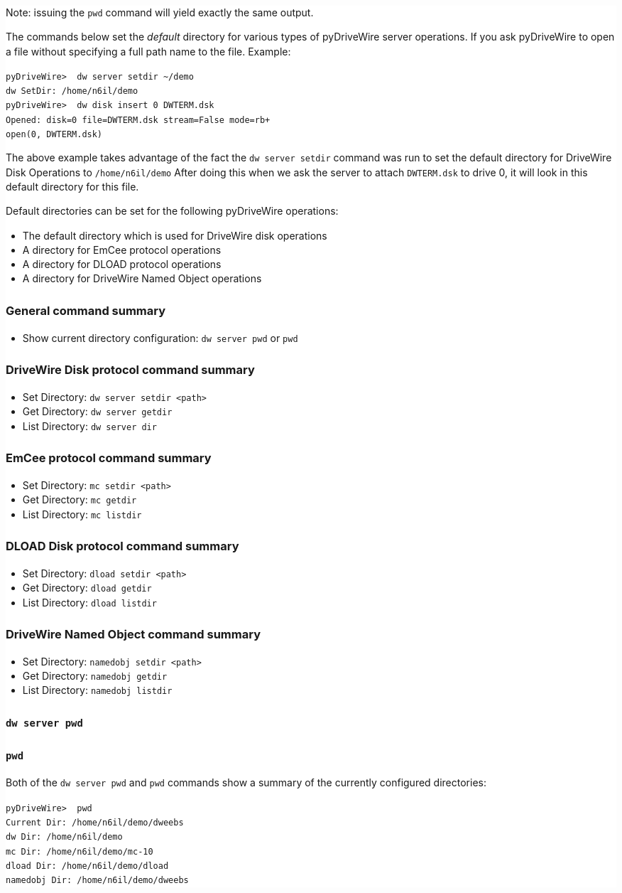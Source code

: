 Note: issuing the `pwd` command will yield exactly the same output.

The commands below set the _default_ directory for various types of pyDriveWire server operations.  If you ask pyDriveWire to open a file without specifying a full path name to the file.  Example:

    pyDriveWire>  dw server setdir ~/demo
    dw SetDir: /home/n6il/demo
    pyDriveWire>  dw disk insert 0 DWTERM.dsk
    Opened: disk=0 file=DWTERM.dsk stream=False mode=rb+
    open(0, DWTERM.dsk)

The above example takes advantage of the fact the `dw server setdir` command was run to set the default directory for DriveWire Disk Operations to `/home/n6il/demo`  After doing this when we ask the server to attach `DWTERM.dsk` to drive 0, it will look in this default directory for this file.

Default directories can be set for the following pyDriveWire operations:

* The default directory which is used for DriveWire disk operations
* A directory for EmCee protocol operations
* A directory for DLOAD protocol operations
* A directory for DriveWire Named Object operations

### General command summary
* Show current directory configuration: `dw server pwd` or `pwd`

### DriveWire Disk protocol command summary
* Set Directory: `dw server setdir <path>`
* Get Directory: `dw server getdir`
* List Directory: `dw server dir`

### EmCee  protocol command summary
* Set Directory: `mc setdir <path>`
* Get Directory: `mc getdir`
* List Directory: `mc listdir`

### DLOAD Disk protocol command summary
* Set Directory: `dload setdir <path>`
* Get Directory: `dload getdir`
* List Directory: `dload listdir`

### DriveWire Named Object  command summary
* Set Directory: `namedobj setdir <path>`
* Get Directory: `namedobj getdir`
* List Directory: `namedobj listdir`

### `dw server pwd`
### `pwd`

Both of the `dw server pwd` and `pwd` commands show a summary of the currently configured directories:

    pyDriveWire>  pwd
    Current Dir: /home/n6il/demo/dweebs
    dw Dir: /home/n6il/demo
    mc Dir: /home/n6il/demo/mc-10
    dload Dir: /home/n6il/demo/dload
    namedobj Dir: /home/n6il/demo/dweebs
